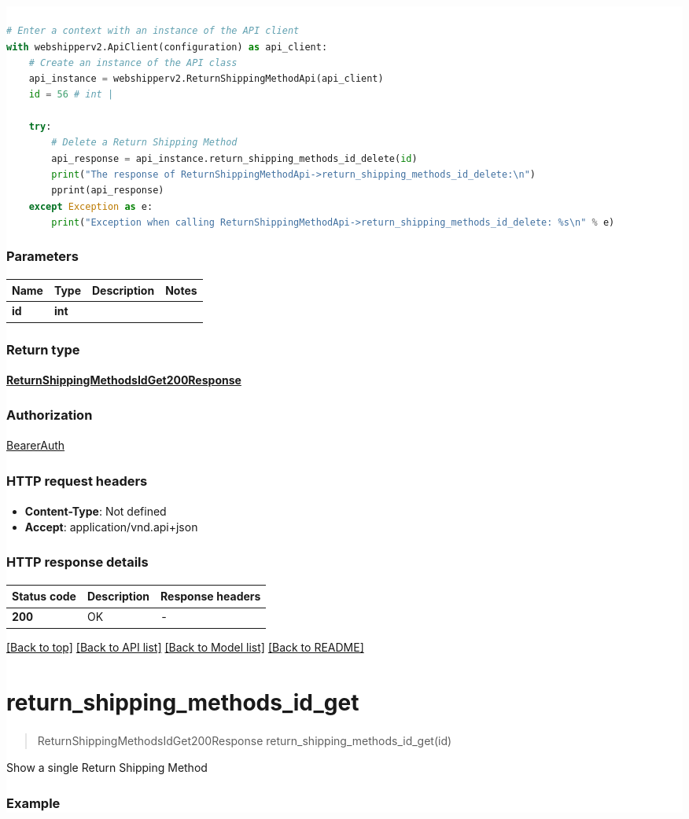 ```python

# Enter a context with an instance of the API client
with webshipperv2.ApiClient(configuration) as api_client:
    # Create an instance of the API class
    api_instance = webshipperv2.ReturnShippingMethodApi(api_client)
    id = 56 # int | 

    try:
        # Delete a Return Shipping Method
        api_response = api_instance.return_shipping_methods_id_delete(id)
        print("The response of ReturnShippingMethodApi->return_shipping_methods_id_delete:\n")
        pprint(api_response)
    except Exception as e:
        print("Exception when calling ReturnShippingMethodApi->return_shipping_methods_id_delete: %s\n" % e)
```



### Parameters

Name | Type | Description  | Notes
------------- | ------------- | ------------- | -------------
 **id** | **int**|  | 

### Return type

[**ReturnShippingMethodsIdGet200Response**](ReturnShippingMethodsIdGet200Response.md)

### Authorization

[BearerAuth](../README.md#BearerAuth)

### HTTP request headers

 - **Content-Type**: Not defined
 - **Accept**: application/vnd.api+json

### HTTP response details
| Status code | Description | Response headers |
|-------------|-------------|------------------|
**200** | OK |  -  |

[[Back to top]](#) [[Back to API list]](../README.md#documentation-for-api-endpoints) [[Back to Model list]](../README.md#documentation-for-models) [[Back to README]](../README.md)

# **return_shipping_methods_id_get**
> ReturnShippingMethodsIdGet200Response return_shipping_methods_id_get(id)

Show a single Return Shipping Method

### Example
